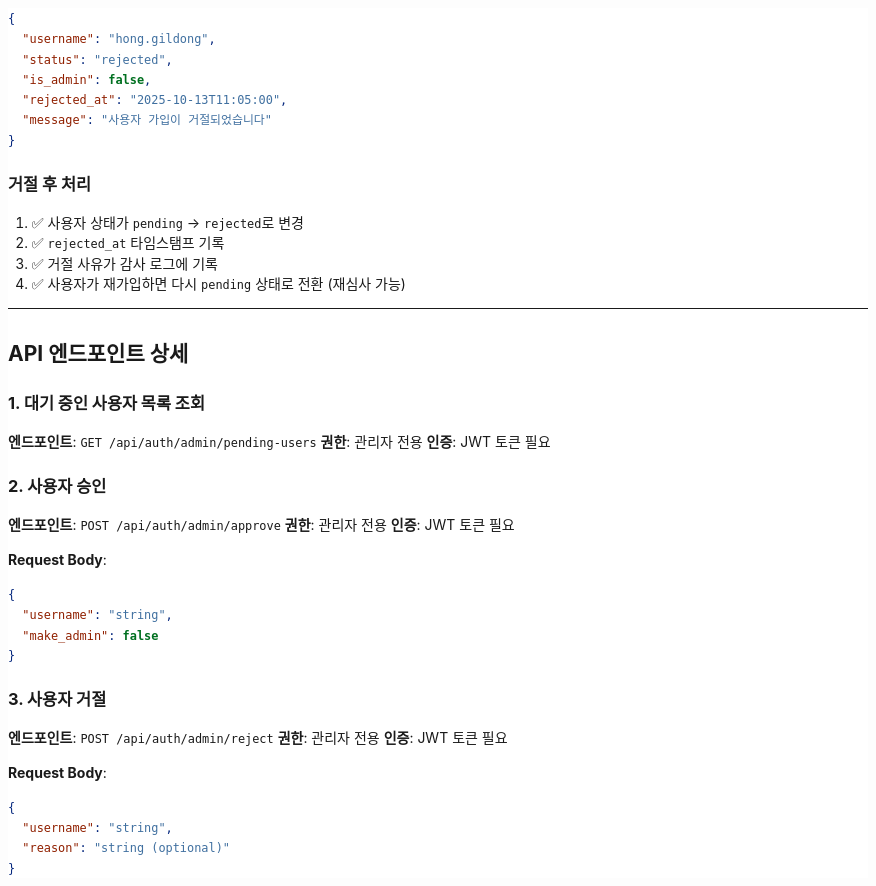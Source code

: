 ```json
{
  "username": "hong.gildong",
  "status": "rejected",
  "is_admin": false,
  "rejected_at": "2025-10-13T11:05:00",
  "message": "사용자 가입이 거절되었습니다"
}
```

### 거절 후 처리

1. ✅ 사용자 상태가 `pending` → `rejected`로 변경
2. ✅ `rejected_at` 타임스탬프 기록
3. ✅ 거절 사유가 감사 로그에 기록
4. ✅ 사용자가 재가입하면 다시 `pending` 상태로 전환 (재심사 가능)

---

## API 엔드포인트 상세

### 1. 대기 중인 사용자 목록 조회

**엔드포인트**: `GET /api/auth/admin/pending-users`
**권한**: 관리자 전용
**인증**: JWT 토큰 필요

### 2. 사용자 승인

**엔드포인트**: `POST /api/auth/admin/approve`
**권한**: 관리자 전용
**인증**: JWT 토큰 필요

**Request Body**:
```json
{
  "username": "string",
  "make_admin": false
}
```

### 3. 사용자 거절

**엔드포인트**: `POST /api/auth/admin/reject`
**권한**: 관리자 전용
**인증**: JWT 토큰 필요

**Request Body**:
```json
{
  "username": "string",
  "reason": "string (optional)"
}
```
